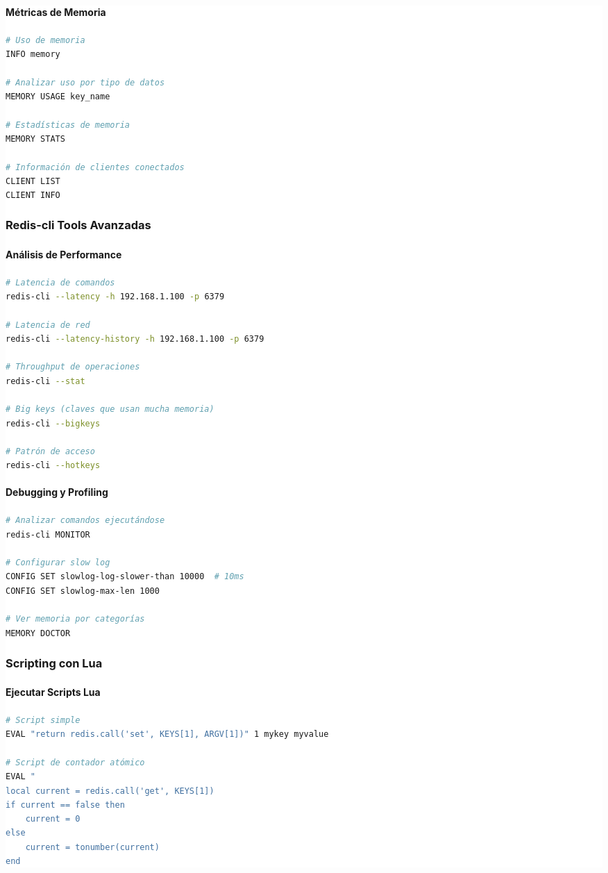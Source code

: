 #### Métricas de Memoria
```bash
# Uso de memoria
INFO memory

# Analizar uso por tipo de datos
MEMORY USAGE key_name

# Estadísticas de memoria
MEMORY STATS

# Información de clientes conectados
CLIENT LIST
CLIENT INFO
```

### Redis-cli Tools Avanzadas

#### Análisis de Performance
```bash
# Latencia de comandos
redis-cli --latency -h 192.168.1.100 -p 6379

# Latencia de red
redis-cli --latency-history -h 192.168.1.100 -p 6379

# Throughput de operaciones
redis-cli --stat

# Big keys (claves que usan mucha memoria)
redis-cli --bigkeys

# Patrón de acceso
redis-cli --hotkeys
```

#### Debugging y Profiling
```bash
# Analizar comandos ejecutándose
redis-cli MONITOR

# Configurar slow log
CONFIG SET slowlog-log-slower-than 10000  # 10ms
CONFIG SET slowlog-max-len 1000

# Ver memoria por categorías
MEMORY DOCTOR
```

### Scripting con Lua

#### Ejecutar Scripts Lua
```bash
# Script simple
EVAL "return redis.call('set', KEYS[1], ARGV[1])" 1 mykey myvalue

# Script de contador atómico
EVAL "
local current = redis.call('get', KEYS[1])
if current == false then
    current = 0
else
    current = tonumber(current)
end
```